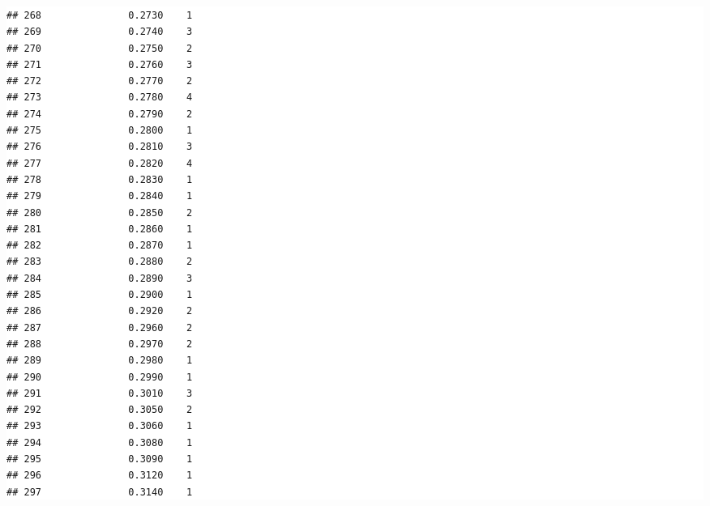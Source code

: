     ## 268               0.2730    1
    ## 269               0.2740    3
    ## 270               0.2750    2
    ## 271               0.2760    3
    ## 272               0.2770    2
    ## 273               0.2780    4
    ## 274               0.2790    2
    ## 275               0.2800    1
    ## 276               0.2810    3
    ## 277               0.2820    4
    ## 278               0.2830    1
    ## 279               0.2840    1
    ## 280               0.2850    2
    ## 281               0.2860    1
    ## 282               0.2870    1
    ## 283               0.2880    2
    ## 284               0.2890    3
    ## 285               0.2900    1
    ## 286               0.2920    2
    ## 287               0.2960    2
    ## 288               0.2970    2
    ## 289               0.2980    1
    ## 290               0.2990    1
    ## 291               0.3010    3
    ## 292               0.3050    2
    ## 293               0.3060    1
    ## 294               0.3080    1
    ## 295               0.3090    1
    ## 296               0.3120    1
    ## 297               0.3140    1